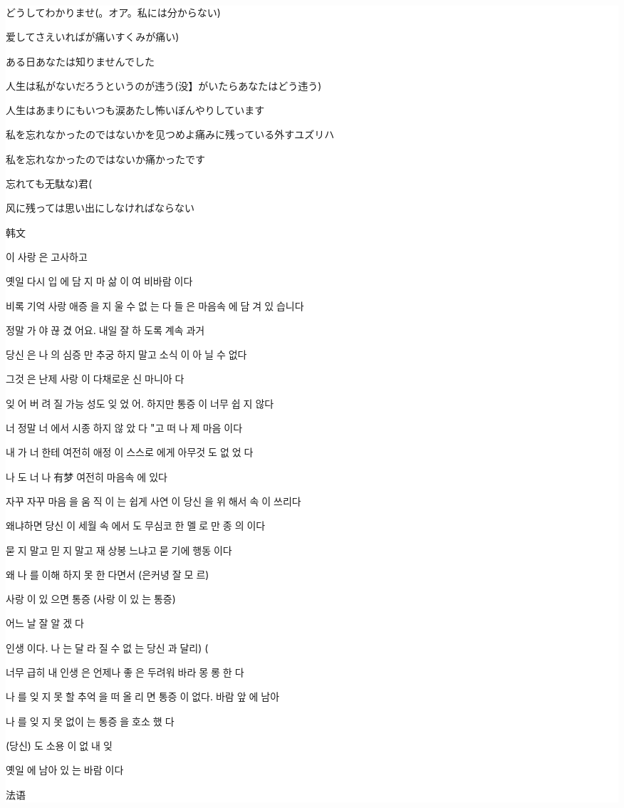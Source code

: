 どうしてわかりませ(。オア。私には分からない)

爱してさえいればが痛いすくみが痛い)

ある日あなたは知りませんでした

人生は私がないだろうというのが违う(没】がいたらあなたはどう违う)

人生はあまりにもいつも涙あたし怖いぼんやりしています

私を忘れなかったのではないかを见つめよ痛みに残っている外すユズリハ

私を忘れなかったのではないか痛かったです

忘れても无駄な)君(

风に残っては思い出にしなければならない

韩文

이 사랑 은 고사하고

옛일 다시 입 에 담 지 마 삶 이 여 비바람 이다

비록 기억 사랑 애증 을 지 울 수 없 는 다 들 은 마음속 에 담 겨 있 습니다

정말 가 야 끊 겼 어요. 내일 잘 하 도록 계속 과거

당신 은 나 의 심증 만 추궁 하지 말고 소식 이 아 닐 수 없다

그것 은 난제 사랑 이 다채로운 신 마니아 다

잊 어 버 려 질 가능 성도 잊 었 어. 하지만 통증 이 너무 쉽 지 않다

너 정말 너 에서 시종 하지 않 았 다 "고 떠 나 제 마음 이다

내 가 너 한테 여전히 애정 이 스스로 에게 아무것 도 없 었 다

나 도 너 나 有梦 여전히 마음속 에 있다

자꾸 자꾸 마음 을 움 직 이 는 쉽게 사연 이 당신 을 위 해서 속 이 쓰리다

왜냐하면 당신 이 세월 속 에서 도 무심코 한 멜 로 만 종 의 이다

묻 지 말고 믿 지 말고 재 상봉 느냐고 묻 기에 행동 이다

왜 나 를 이해 하지 못 한 다면서 (은커녕 잘 모 르)

사랑 이 있 으면 통증 (사랑 이 있 는 통증)

어느 날 잘 알 겠 다

인생 이다. 나 는 달 라 질 수 없 는 당신 과 달리) (

너무 급히 내 인생 은 언제나 좋 은 두려워 바라 몽 롱 한 다

나 를 잊 지 못 할 추억 을 떠 올 리 면 통증 이 없다. 바람 앞 에 남아

나 를 잊 지 못 없이 는 통증 을 호소 했 다

(당신) 도 소용 이 없 내 잊

옛일 에 남아 있 는 바람 이다

法语
